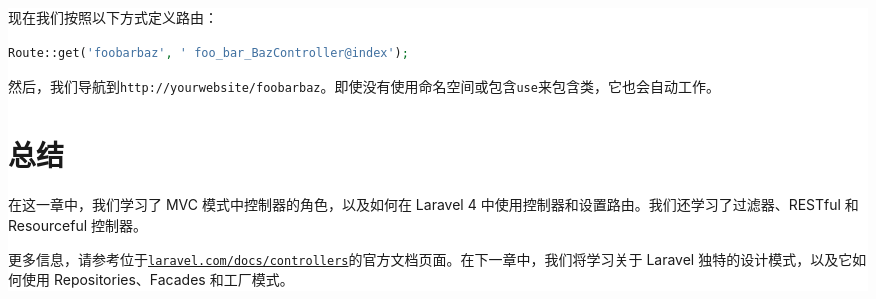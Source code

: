 现在我们按照以下方式定义路由：

```php
Route::get('foobarbaz', ' foo_bar_BazController@index');
```

然后，我们导航到`http://yourwebsite/foobarbaz`。即使没有使用命名空间或包含`use`来包含类，它也会自动工作。

# 总结

在这一章中，我们学习了 MVC 模式中控制器的角色，以及如何在 Laravel 4 中使用控制器和设置路由。我们还学习了过滤器、RESTful 和 Resourceful 控制器。

更多信息，请参考位于[`laravel.com/docs/controllers`](http://laravel.com/docs/controllers)的官方文档页面。在下一章中，我们将学习关于 Laravel 独特的设计模式，以及它如何使用 Repositories、Facades 和工厂模式。
